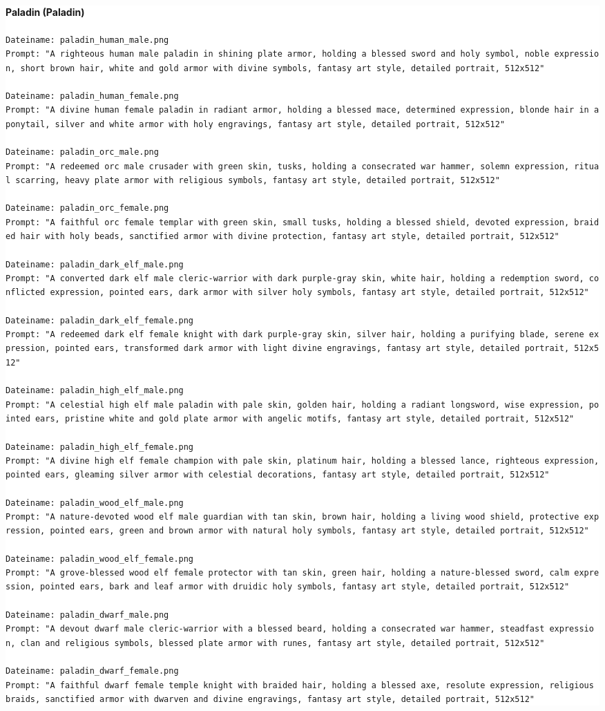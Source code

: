 #### Paladin (Paladin)
```
Dateiname: paladin_human_male.png
Prompt: "A righteous human male paladin in shining plate armor, holding a blessed sword and holy symbol, noble expression, short brown hair, white and gold armor with divine symbols, fantasy art style, detailed portrait, 512x512"

Dateiname: paladin_human_female.png
Prompt: "A divine human female paladin in radiant armor, holding a blessed mace, determined expression, blonde hair in a ponytail, silver and white armor with holy engravings, fantasy art style, detailed portrait, 512x512"

Dateiname: paladin_orc_male.png
Prompt: "A redeemed orc male crusader with green skin, tusks, holding a consecrated war hammer, solemn expression, ritual scarring, heavy plate armor with religious symbols, fantasy art style, detailed portrait, 512x512"

Dateiname: paladin_orc_female.png
Prompt: "A faithful orc female templar with green skin, small tusks, holding a blessed shield, devoted expression, braided hair with holy beads, sanctified armor with divine protection, fantasy art style, detailed portrait, 512x512"

Dateiname: paladin_dark_elf_male.png
Prompt: "A converted dark elf male cleric-warrior with dark purple-gray skin, white hair, holding a redemption sword, conflicted expression, pointed ears, dark armor with silver holy symbols, fantasy art style, detailed portrait, 512x512"

Dateiname: paladin_dark_elf_female.png
Prompt: "A redeemed dark elf female knight with dark purple-gray skin, silver hair, holding a purifying blade, serene expression, pointed ears, transformed dark armor with light divine engravings, fantasy art style, detailed portrait, 512x512"

Dateiname: paladin_high_elf_male.png
Prompt: "A celestial high elf male paladin with pale skin, golden hair, holding a radiant longsword, wise expression, pointed ears, pristine white and gold plate armor with angelic motifs, fantasy art style, detailed portrait, 512x512"

Dateiname: paladin_high_elf_female.png
Prompt: "A divine high elf female champion with pale skin, platinum hair, holding a blessed lance, righteous expression, pointed ears, gleaming silver armor with celestial decorations, fantasy art style, detailed portrait, 512x512"

Dateiname: paladin_wood_elf_male.png
Prompt: "A nature-devoted wood elf male guardian with tan skin, brown hair, holding a living wood shield, protective expression, pointed ears, green and brown armor with natural holy symbols, fantasy art style, detailed portrait, 512x512"

Dateiname: paladin_wood_elf_female.png
Prompt: "A grove-blessed wood elf female protector with tan skin, green hair, holding a nature-blessed sword, calm expression, pointed ears, bark and leaf armor with druidic holy symbols, fantasy art style, detailed portrait, 512x512"

Dateiname: paladin_dwarf_male.png
Prompt: "A devout dwarf male cleric-warrior with a blessed beard, holding a consecrated war hammer, steadfast expression, clan and religious symbols, blessed plate armor with runes, fantasy art style, detailed portrait, 512x512"

Dateiname: paladin_dwarf_female.png
Prompt: "A faithful dwarf female temple knight with braided hair, holding a blessed axe, resolute expression, religious braids, sanctified armor with dwarven and divine engravings, fantasy art style, detailed portrait, 512x512"
```
